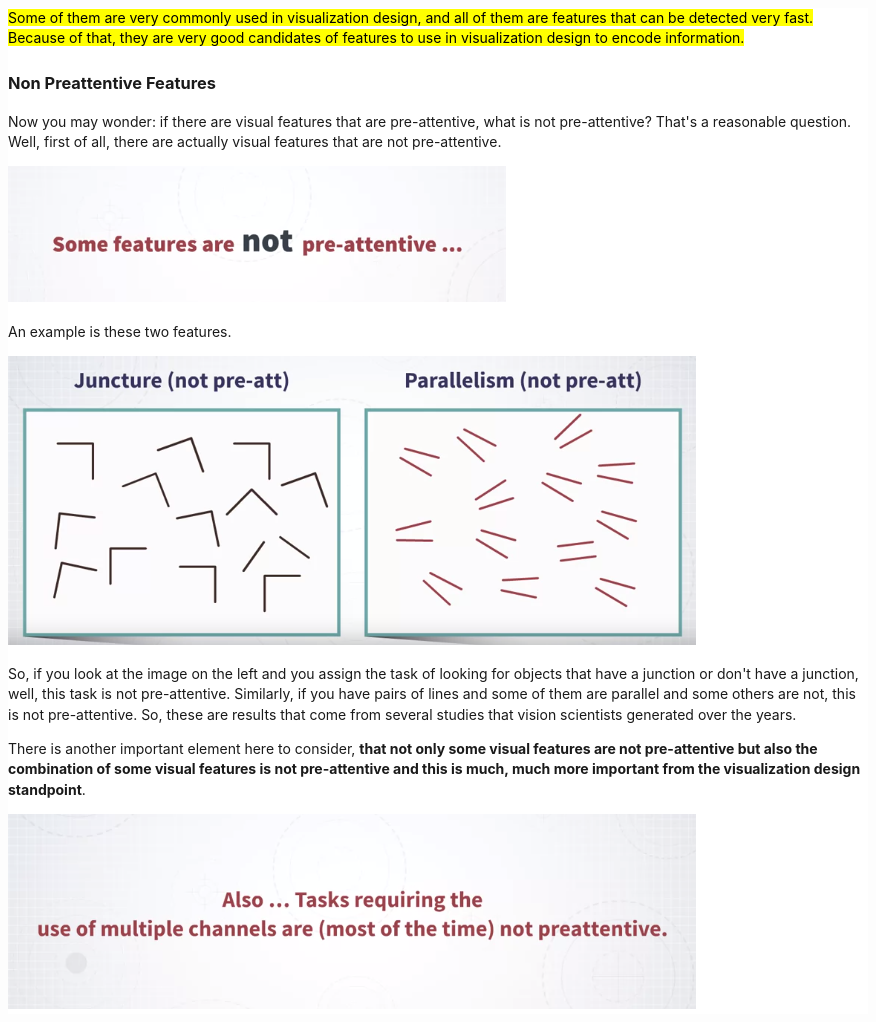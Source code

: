 <mark>Some of them are very commonly used in visualization design, and all of them are features that can be detected very fast. Because of that, they are very good candidates of features to use in visualization design to encode information.</mark>

### Non Preattentive Features

Now you may wonder: if there are visual features that are pre-attentive, what is not pre-attentive? That's a reasonable question. Well, first of all, there are actually visual features that are not pre-attentive. 

![](week2_53.PNG)

An example is these two features. 

![](week2_54.PNG)

So, if you look at the image on the left and you assign the task of looking for objects that have a junction or don't have a junction, well, this task is not pre-attentive. Similarly, if you have pairs of lines and some of them are parallel and some others are not, this is not pre-attentive. So, these are results that come from several studies that vision scientists generated over the years. 

There is another important element here to consider, **that not only some visual features are not pre-attentive but also the combination of some visual features is not pre-attentive and this is much, much more important from the visualization design standpoint**. 

![](week2_55.PNG)
